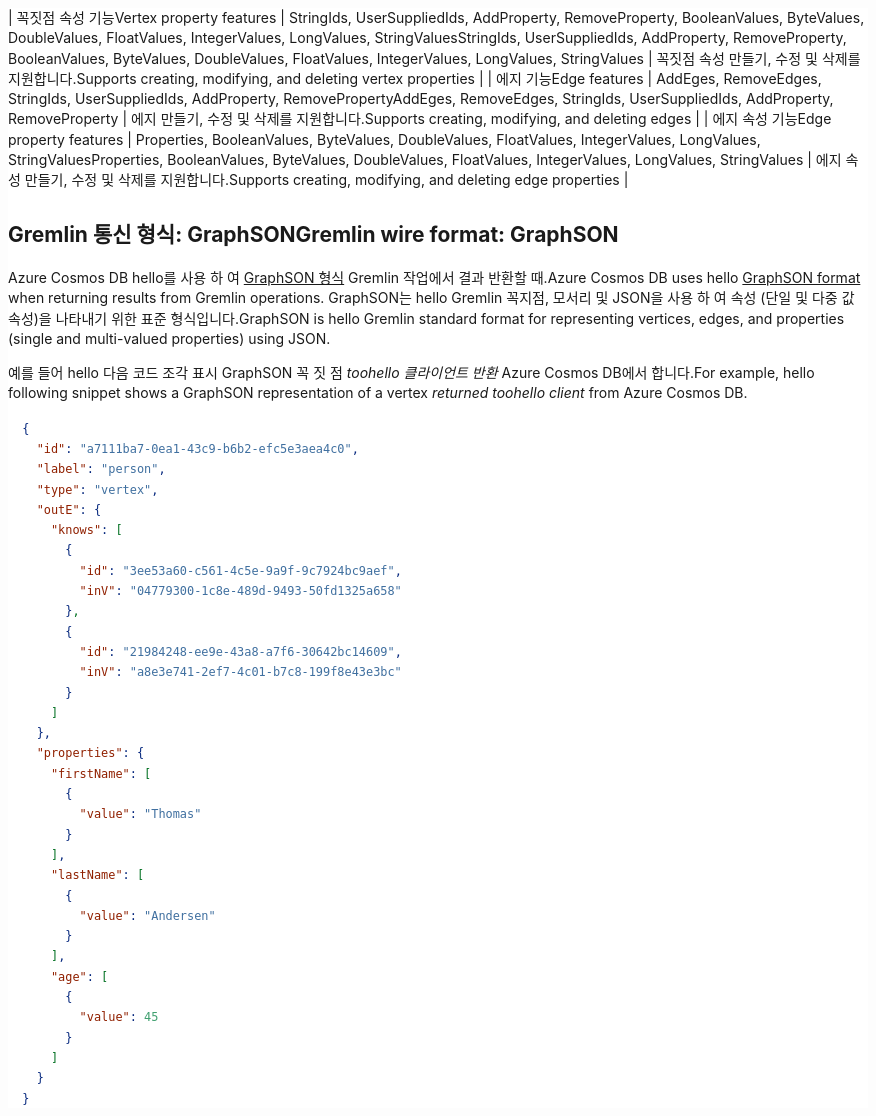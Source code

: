 | <span data-ttu-id="3a35f-154">꼭짓점 속성 기능</span><span class="sxs-lookup"><span data-stu-id="3a35f-154">Vertex property features</span></span> | <span data-ttu-id="3a35f-155">StringIds, UserSuppliedIds, AddProperty, RemoveProperty, BooleanValues, ByteValues, DoubleValues, FloatValues, IntegerValues, LongValues, StringValues</span><span class="sxs-lookup"><span data-stu-id="3a35f-155">StringIds, UserSuppliedIds, AddProperty, RemoveProperty, BooleanValues, ByteValues, DoubleValues, FloatValues, IntegerValues, LongValues, StringValues</span></span> | <span data-ttu-id="3a35f-156">꼭짓점 속성 만들기, 수정 및 삭제를 지원합니다.</span><span class="sxs-lookup"><span data-stu-id="3a35f-156">Supports creating, modifying, and deleting vertex properties</span></span> |
| <span data-ttu-id="3a35f-157">에지 기능</span><span class="sxs-lookup"><span data-stu-id="3a35f-157">Edge features</span></span> | <span data-ttu-id="3a35f-158">AddEges, RemoveEdges, StringIds, UserSuppliedIds, AddProperty, RemoveProperty</span><span class="sxs-lookup"><span data-stu-id="3a35f-158">AddEges, RemoveEdges, StringIds, UserSuppliedIds, AddProperty, RemoveProperty</span></span> | <span data-ttu-id="3a35f-159">에지 만들기, 수정 및 삭제를 지원합니다.</span><span class="sxs-lookup"><span data-stu-id="3a35f-159">Supports creating, modifying, and deleting edges</span></span> |
| <span data-ttu-id="3a35f-160">에지 속성 기능</span><span class="sxs-lookup"><span data-stu-id="3a35f-160">Edge property features</span></span> | <span data-ttu-id="3a35f-161">Properties, BooleanValues, ByteValues, DoubleValues, FloatValues, IntegerValues, LongValues, StringValues</span><span class="sxs-lookup"><span data-stu-id="3a35f-161">Properties, BooleanValues, ByteValues, DoubleValues, FloatValues, IntegerValues, LongValues, StringValues</span></span> | <span data-ttu-id="3a35f-162">에지 속성 만들기, 수정 및 삭제를 지원합니다.</span><span class="sxs-lookup"><span data-stu-id="3a35f-162">Supports creating, modifying, and deleting edge properties</span></span> |

## <a name="gremlin-wire-format-graphson"></a><span data-ttu-id="3a35f-163">Gremlin 통신 형식: GraphSON</span><span class="sxs-lookup"><span data-stu-id="3a35f-163">Gremlin wire format: GraphSON</span></span>

<span data-ttu-id="3a35f-164">Azure Cosmos DB hello를 사용 하 여 [GraphSON 형식](https://github.com/thinkaurelius/faunus/wiki/GraphSON-Format) Gremlin 작업에서 결과 반환할 때.</span><span class="sxs-lookup"><span data-stu-id="3a35f-164">Azure Cosmos DB uses hello [GraphSON format](https://github.com/thinkaurelius/faunus/wiki/GraphSON-Format) when returning results from Gremlin operations.</span></span> <span data-ttu-id="3a35f-165">GraphSON는 hello Gremlin 꼭지점, 모서리 및 JSON을 사용 하 여 속성 (단일 및 다중 값 속성)을 나타내기 위한 표준 형식입니다.</span><span class="sxs-lookup"><span data-stu-id="3a35f-165">GraphSON is hello Gremlin standard format for representing vertices, edges, and properties (single and multi-valued properties) using JSON.</span></span> 

<span data-ttu-id="3a35f-166">예를 들어 hello 다음 코드 조각 표시 GraphSON 꼭 짓 점 *toohello 클라이언트 반환* Azure Cosmos DB에서 합니다.</span><span class="sxs-lookup"><span data-stu-id="3a35f-166">For example, hello following snippet shows a GraphSON representation of a vertex *returned toohello client* from Azure Cosmos DB.</span></span> 

```json
  {
    "id": "a7111ba7-0ea1-43c9-b6b2-efc5e3aea4c0",
    "label": "person",
    "type": "vertex",
    "outE": {
      "knows": [
        {
          "id": "3ee53a60-c561-4c5e-9a9f-9c7924bc9aef",
          "inV": "04779300-1c8e-489d-9493-50fd1325a658"
        },
        {
          "id": "21984248-ee9e-43a8-a7f6-30642bc14609",
          "inV": "a8e3e741-2ef7-4c01-b7c8-199f8e43e3bc"
        }
      ]
    },
    "properties": {
      "firstName": [
        {
          "value": "Thomas"
        }
      ],
      "lastName": [
        {
          "value": "Andersen"
        }
      ],
      "age": [
        {
          "value": 45
        }
      ]
    }
  }
```
